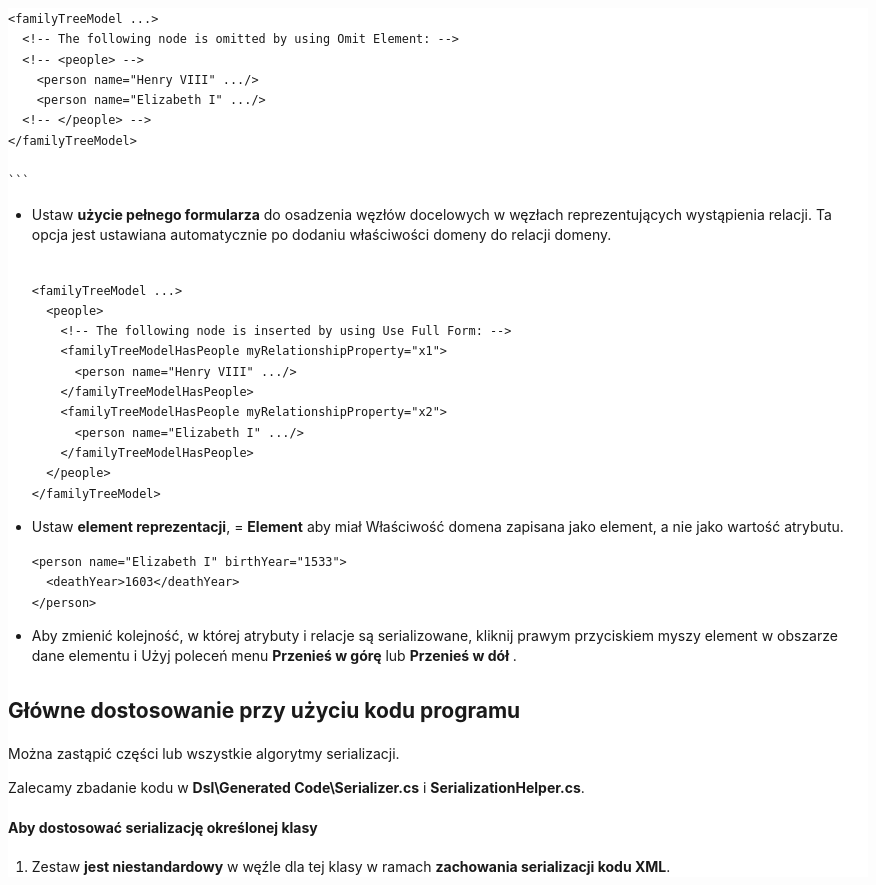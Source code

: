     <familyTreeModel ...>
      <!-- The following node is omitted by using Omit Element: -->
      <!-- <people> -->
        <person name="Henry VIII" .../>
        <person name="Elizabeth I" .../>
      <!-- </people> -->
    </familyTreeModel>

    ```

- Ustaw **użycie pełnego formularza** do osadzenia węzłów docelowych w węzłach reprezentujących wystąpienia relacji. Ta opcja jest ustawiana automatycznie po dodaniu właściwości domeny do relacji domeny.

    ```

    <familyTreeModel ...>
      <people>
        <!-- The following node is inserted by using Use Full Form: -->
        <familyTreeModelHasPeople myRelationshipProperty="x1">
          <person name="Henry VIII" .../>
        </familyTreeModelHasPeople>
        <familyTreeModelHasPeople myRelationshipProperty="x2">
          <person name="Elizabeth I" .../>
        </familyTreeModelHasPeople>
      </people>
    </familyTreeModel>

    ```

- Ustaw **element reprezentacji**,  =  **Element** aby miał Właściwość domena zapisana jako element, a nie jako wartość atrybutu.

    ```
    <person name="Elizabeth I" birthYear="1533">
      <deathYear>1603</deathYear>
    </person>
    ```

- Aby zmienić kolejność, w której atrybuty i relacje są serializowane, kliknij prawym przyciskiem myszy element w obszarze dane elementu i Użyj poleceń menu **Przenieś w górę** lub **Przenieś w dół** .

## <a name="major-customization-using-program-code"></a>Główne dostosowanie przy użyciu kodu programu
 Można zastąpić części lub wszystkie algorytmy serializacji.

 Zalecamy zbadanie kodu w **Dsl\Generated Code\Serializer.cs** i **SerializationHelper.cs**.

#### <a name="to-customize-the-serialization-of-a-particular-class"></a>Aby dostosować serializację określonej klasy

1. Zestaw **jest niestandardowy** w węźle dla tej klasy w ramach **zachowania serializacji kodu XML**.
